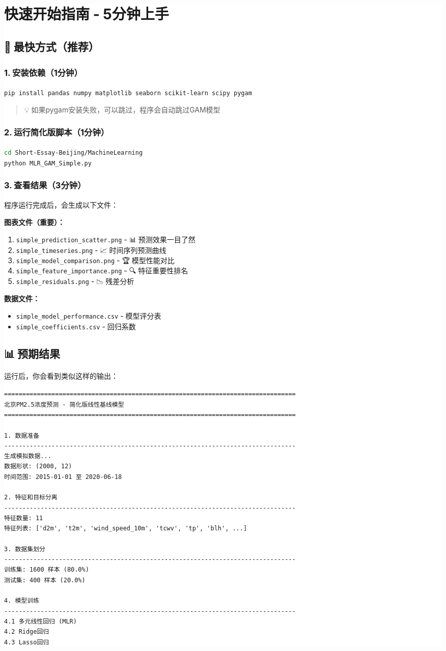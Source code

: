 # 快速开始指南 - 5分钟上手

## 🚀 最快方式（推荐）

### 1. 安装依赖（1分钟）

```bash
pip install pandas numpy matplotlib seaborn scikit-learn scipy pygam
```

> 💡 如果pygam安装失败，可以跳过，程序会自动跳过GAM模型

### 2. 运行简化版脚本（1分钟）

```bash
cd Short-Essay-Beijing/MachineLearning
python MLR_GAM_Simple.py
```

### 3. 查看结果（3分钟）

程序运行完成后，会生成以下文件：

**图表文件（重要）：**
1. `simple_prediction_scatter.png` - 📊 预测效果一目了然
2. `simple_timeseries.png` - 📈 时间序列预测曲线
3. `simple_model_comparison.png` - 🏆 模型性能对比
4. `simple_feature_importance.png` - 🔍 特征重要性排名
5. `simple_residuals.png` - 📉 残差分析

**数据文件：**
- `simple_model_performance.csv` - 模型评分表
- `simple_coefficients.csv` - 回归系数

## 📊 预期结果

运行后，你会看到类似这样的输出：

```
================================================================================
北京PM2.5浓度预测 - 简化版线性基线模型
================================================================================

1. 数据准备
--------------------------------------------------------------------------------
生成模拟数据...
数据形状: (2000, 12)
时间范围: 2015-01-01 至 2020-06-18

2. 特征和目标分离
--------------------------------------------------------------------------------
特征数量: 11
特征列表: ['d2m', 't2m', 'wind_speed_10m', 'tcwv', 'tp', 'blh', ...]

3. 数据集划分
--------------------------------------------------------------------------------
训练集: 1600 样本 (80.0%)
测试集: 400 样本 (20.0%)

4. 模型训练
--------------------------------------------------------------------------------
4.1 多元线性回归 (MLR)
4.2 Ridge回归
4.3 Lasso回归
```